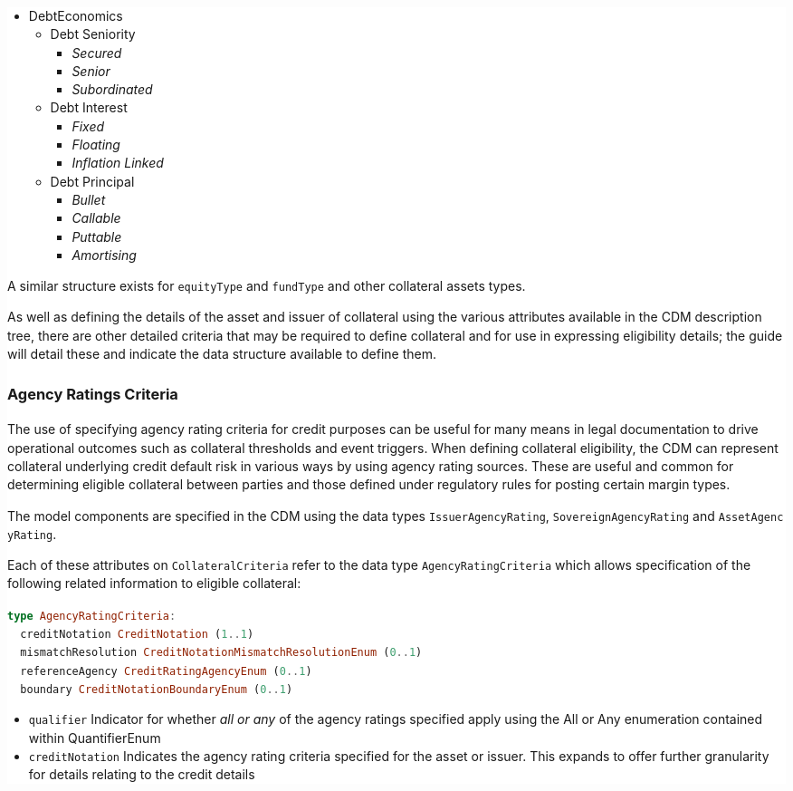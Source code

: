   - DebtEconomics
    - Debt Seniority
      - *Secured*
      - *Senior*
      - *Subordinated*
    - Debt Interest
      - *Fixed*
      - *Floating*
      - *Inflation Linked*
    - Debt Principal
      - *Bullet*
      - *Callable*
      - *Puttable*
      - *Amortising*

A similar structure exists for `equityType` and `fundType` and other
collateral assets types.

As well as defining the details of the asset and issuer of collateral
using the various attributes available in the CDM description tree,
there are other detailed criteria that may be required to define
collateral and for use in expressing eligibility details; the guide will
detail these and indicate the data structure available to define them.

### Agency Ratings Criteria 

The use of specifying agency rating criteria for credit purposes can be
useful for many means in legal documentation to drive operational
outcomes such as collateral thresholds and event triggers. When defining
collateral eligibility, the CDM can represent collateral underlying
credit default risk in various ways by using agency rating sources.
These are useful and common for determining eligible collateral between
parties and those defined under regulatory rules for posting certain
margin types.

The model components are specified in the CDM using the data types
`IssuerAgencyRating`, `SovereignAgencyRating` and `AssetAgencyRating`.

Each of these attributes on `CollateralCriteria` refer to the data type 
`AgencyRatingCriteria` which allows specification of the following
related information to eligible collateral:

``` Haskell
type AgencyRatingCriteria:
  creditNotation CreditNotation (1..1)
  mismatchResolution CreditNotationMismatchResolutionEnum (0..1)
  referenceAgency CreditRatingAgencyEnum (0..1)
  boundary CreditNotationBoundaryEnum (0..1)
```

-   `qualifier` Indicator for whether *all or any* of the agency ratings
    specified apply using the All or Any enumeration contained within
    QuantifierEnum
-   `creditNotation` Indicates the agency rating criteria specified for
    the asset or issuer. This expands to offer further granularity for
    details relating to the credit details
